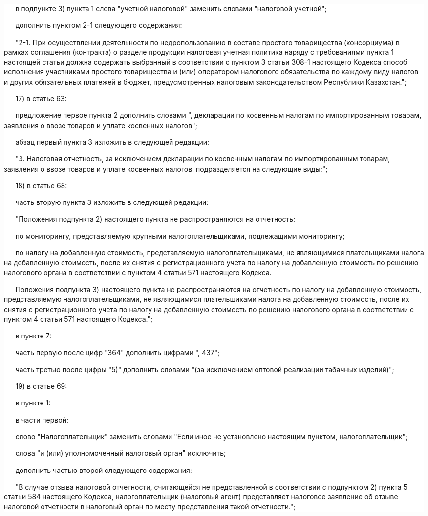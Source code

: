       в подпункте 3) пункта 1 слова "учетной налоговой" заменить словами "налоговой учетной";

      дополнить пунктом 2-1 следующего содержания:

      "2-1. При осуществлении деятельности по недропользованию в составе простого товарищества (консорциума) в рамках соглашения (контракта) о разделе продукции налоговая учетная политика наряду с требованиями пункта 1 настоящей статьи должна содержать выбранный в соответствии с пунктом 3 статьи 308-1 настоящего Кодекса способ исполнения участниками простого товарищества и (или) оператором налогового обязательства по каждому виду налогов и других обязательных платежей в бюджет, предусмотренных налоговым законодательством Республики Казахстан.";

      17) в статье 63:

      предложение первое пункта 2 дополнить словами ", декларации по косвенным налогам по импортированным товарам, заявления о ввозе товаров и уплате косвенных налогов";

      абзац первый пункта 3 изложить в следующей редакции:

      "3. Налоговая отчетность, за исключением декларации по косвенным налогам по импортированным товарам, заявления о ввозе товаров и уплате косвенных налогов, подразделяется на следующие виды:";

      18) в статье 68:

      часть вторую пункта 3 изложить в следующей редакции:

      "Положения подпункта 2) настоящего пункта не распространяются на отчетность:

      по мониторингу, представляемую крупными налогоплательщиками, подлежащими мониторингу;

      по налогу на добавленную стоимость, представляемую налогоплательщиками, не являющимися плательщиками налога на добавленную стоимость, после их снятия с регистрационного учета по налогу на добавленную стоимость по решению налогового органа в соответствии с пунктом 4 статьи 571 настоящего Кодекса.

      Положения подпункта 3) настоящего пункта не распространяются на отчетность по налогу на добавленную стоимость, представляемую налогоплательщиками, не являющимися плательщиками налога на добавленную стоимость, после их снятия с регистрационного учета по налогу на добавленную стоимость по решению налогового органа в соответствии с пунктом 4 статьи 571 настоящего Кодекса.";

      в пункте 7:

      часть первую после цифр "364" дополнить цифрами ", 437";

      часть третью после цифры "5)" дополнить словами "(за исключением оптовой реализации табачных изделий)";

      19) в статье 69:

      в пункте 1:

      в части первой:

      слово "Налогоплательщик" заменить словами "Если иное не установлено настоящим пунктом, налогоплательщик";

      слова "и (или) уполномоченный налоговый орган" исключить;

      дополнить частью второй следующего содержания:

      "В случае отзыва налоговой отчетности, считающейся не представленной в соответствии с подпунктом 2) пункта 5 статьи 584 настоящего Кодекса, налогоплательщик (налоговый агент) представляет налоговое заявление об отзыве налоговой отчетности в налоговый орган по месту представления такой отчетности.";
